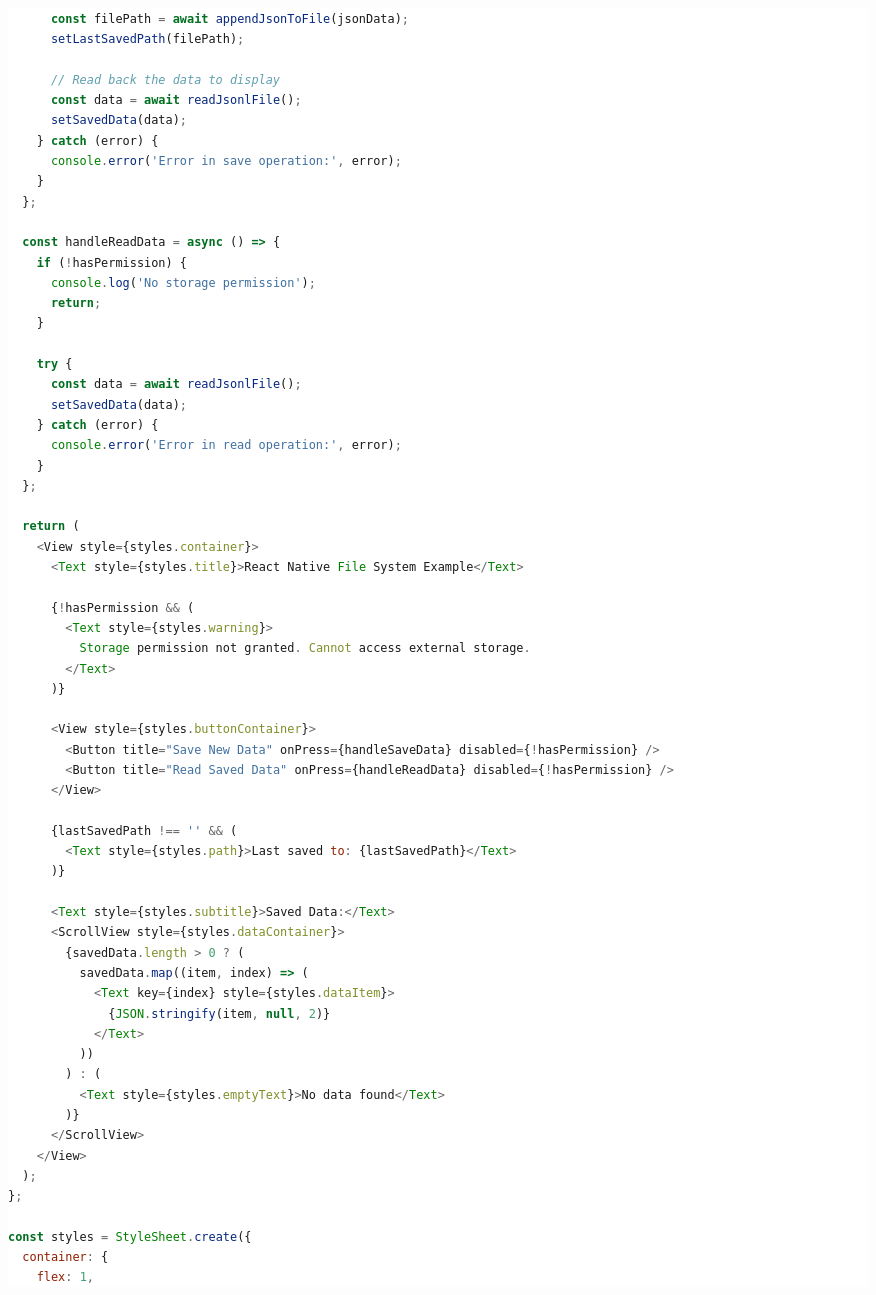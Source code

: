 ```javascript
      const filePath = await appendJsonToFile(jsonData);
      setLastSavedPath(filePath);
      
      // Read back the data to display
      const data = await readJsonlFile();
      setSavedData(data);
    } catch (error) {
      console.error('Error in save operation:', error);
    }
  };
  
  const handleReadData = async () => {
    if (!hasPermission) {
      console.log('No storage permission');
      return;
    }
    
    try {
      const data = await readJsonlFile();
      setSavedData(data);
    } catch (error) {
      console.error('Error in read operation:', error);
    }
  };
  
  return (
    <View style={styles.container}>
      <Text style={styles.title}>React Native File System Example</Text>
      
      {!hasPermission && (
        <Text style={styles.warning}>
          Storage permission not granted. Cannot access external storage.
        </Text>
      )}
      
      <View style={styles.buttonContainer}>
        <Button title="Save New Data" onPress={handleSaveData} disabled={!hasPermission} />
        <Button title="Read Saved Data" onPress={handleReadData} disabled={!hasPermission} />
      </View>
      
      {lastSavedPath !== '' && (
        <Text style={styles.path}>Last saved to: {lastSavedPath}</Text>
      )}
      
      <Text style={styles.subtitle}>Saved Data:</Text>
      <ScrollView style={styles.dataContainer}>
        {savedData.length > 0 ? (
          savedData.map((item, index) => (
            <Text key={index} style={styles.dataItem}>
              {JSON.stringify(item, null, 2)}
            </Text>
          ))
        ) : (
          <Text style={styles.emptyText}>No data found</Text>
        )}
      </ScrollView>
    </View>
  );
};

const styles = StyleSheet.create({
  container: {
    flex: 1,
```